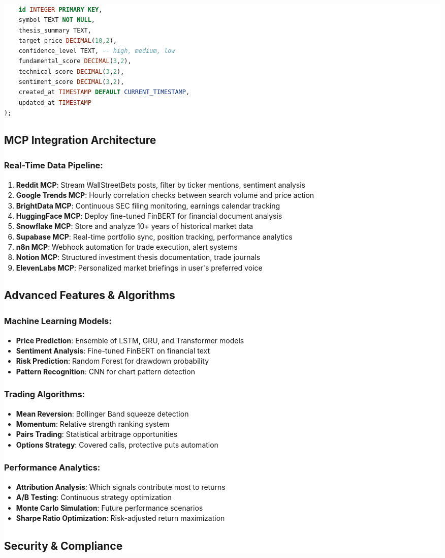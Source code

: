 ```sql
    id INTEGER PRIMARY KEY,
    symbol TEXT NOT NULL,
    thesis_summary TEXT,
    target_price DECIMAL(10,2),
    confidence_level TEXT, -- high, medium, low
    fundamental_score DECIMAL(3,2),
    technical_score DECIMAL(3,2),
    sentiment_score DECIMAL(3,2),
    created_at TIMESTAMP DEFAULT CURRENT_TIMESTAMP,
    updated_at TIMESTAMP
);
```

## MCP Integration Architecture

### Real-Time Data Pipeline:
1. **Reddit MCP**: Stream WallStreetBets posts, filter by ticker mentions, sentiment analysis
2. **Google Trends MCP**: Hourly correlation checks between search volume and price action
3. **BrightData MCP**: Continuous SEC filing monitoring, earnings calendar tracking
4. **HuggingFace MCP**: Deploy fine-tuned FinBERT for financial document analysis
5. **Snowflake MCP**: Store and analyze 10+ years of historical market data
6. **Supabase MCP**: Real-time portfolio sync, position tracking, performance analytics
7. **n8n MCP**: Webhook automation for trade execution, alert systems
8. **Notion MCP**: Structured investment thesis documentation, trade journals
9. **ElevenLabs MCP**: Personalized market briefings in user's preferred voice

## Advanced Features & Algorithms

### Machine Learning Models:
- **Price Prediction**: Ensemble of LSTM, GRU, and Transformer models
- **Sentiment Analysis**: Fine-tuned FinBERT on financial text
- **Risk Prediction**: Random Forest for drawdown probability
- **Pattern Recognition**: CNN for chart pattern detection

### Trading Algorithms:
- **Mean Reversion**: Bollinger Band squeeze detection
- **Momentum**: Relative strength ranking system
- **Pairs Trading**: Statistical arbitrage opportunities
- **Options Strategy**: Covered calls, protective puts automation

### Performance Analytics:
- **Attribution Analysis**: Which signals contribute most to returns
- **A/B Testing**: Continuous strategy optimization
- **Monte Carlo Simulation**: Future performance scenarios
- **Sharpe Ratio Optimization**: Risk-adjusted return maximization

## Security & Compliance
